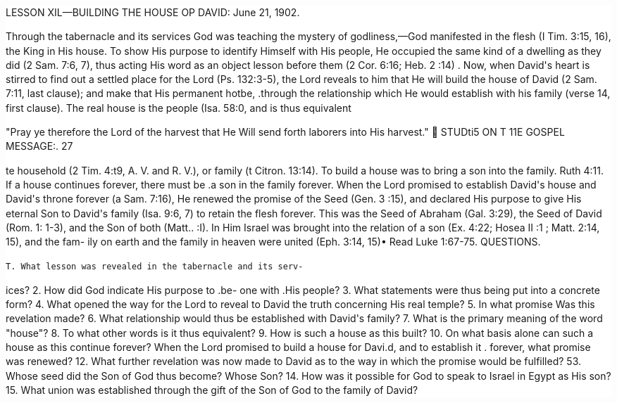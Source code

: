 

LESSON XIL—BUILDING THE HOUSE OP DAVID:
                             June 21, 1902.

  Through the tabernacle and its services God was teaching the
mystery of godliness,—God manifested in the flesh (I Tim.
3:15, 16), the King in His house. To show His purpose to
identify Himself with His people, He occupied the same kind
of a dwelling as they did (2 Sam. 7:6, 7), thus acting His word
as an object lesson before them (2 Cor. 6:16; Heb. 2 :14) . Now,
when David's heart is stirred to find out a settled place for the
Lord (Ps. 132:3-5), the Lord reveals to him that He will build
the house of David (2 Sam. 7:11, last clause); and make that
His permanent hotbe, .through the relationship which He would
establish with his family (verse 14, first clause).
  The real house is the people (Isa. 58:0, and is thus equivalent

"Pray ye therefore the Lord of the harvest that He Will send forth laborers
                            into His harvest."
               STUDti5 ON T 11E GOSPEL MESSAGE:.                        27

te household (2 Tim. 4:t9, A. V. and R. V.), or family (t Citron.
13:14). To build a house was to bring a son into the family.
Ruth 4:11. If a house continues forever, there must be .a son
in the family forever. When the Lord promised to establish
David's house and David's throne forever (a Sam. 7:16), He
renewed the promise of the Seed (Gen. 3 :15), and declared His
purpose to give His eternal Son to David's family (Isa. 9:6, 7)
to retain the flesh forever. This was the Seed of Abraham
(Gal. 3:29), the Seed of David (Rom. 1: 1-3), and the Son of
both (Matt.. :I). In Him Israel was brought into the relation
of a son (Ex. 4:22; Hosea II :1 ; Matt. 2:14, 15), and the fam-
ily on earth and the family in heaven were united (Eph. 3:14, 15)•
Read Luke 1:67-75.
                             QUESTIONS.

    T. What lesson was revealed in the tabernacle and its serv-
ices?
   2. How did God indicate His purpose to .be- one with .His
people?
   3. What statements were thus being put into a concrete form?
   4. What opened the way for the Lord to reveal to David the
truth concerning His real temple?
   5. In what promise Was this revelation made?
   6. What relationship would thus be established with David's
family?
   7. What is the primary meaning of the word "house"?
   8. To what other words is it thus equivalent?
   9. How is such a house as this built?
  10. On what basis alone can such a house as this continue
forever?
       When the Lord promised to build a house for Davi.d, and
to establish it . forever, what promise was renewed?
  12. What further revelation was now made to David as to
the way in which the promise would be fulfilled?
  53. Whose seed did the Son of God thus become? Whose
Son?
  14. How was it possible for God to speak to Israel in Egypt
as His son?
  15. What union was established through the gift of the Son
of God to the family of David?
